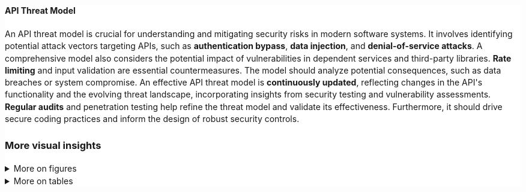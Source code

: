 #### API Threat Model
An API threat model is crucial for understanding and mitigating security risks in modern software systems. It involves identifying potential attack vectors targeting APIs, such as **authentication bypass**, **data injection**, and **denial-of-service attacks**. A comprehensive model also considers the potential impact of vulnerabilities in dependent services and third-party libraries. **Rate limiting** and input validation are essential countermeasures. The model should analyze potential consequences, such as data breaches or system compromise. An effective API threat model is **continuously updated**, reflecting changes in the API's functionality and the evolving threat landscape, incorporating insights from security testing and vulnerability assessments. **Regular audits** and penetration testing help refine the threat model and validate its effectiveness. Furthermore, it should drive secure coding practices and inform the design of robust security controls.


### More visual insights

<details><summary>More on figures
</summary></details>




<details>
<summary>More on tables
</summary>


{{< table-caption >}}
<table class="ltx_tabular ltx_align_middle" id="S4.T2.53.53">
<tbody class="ltx_tbody">
<tr class="ltx_tr" id="S4.T2.53.53.54.1">
<td class="ltx_td ltx_border_tt" id="S4.T2.53.53.54.1.1" style="padding:-1.25pt 8.0pt;"></td>
<td class="ltx_td ltx_align_center ltx_border_tt" colspan="2" id="S4.T2.53.53.54.1.2" style="padding:-1.25pt 8.0pt;"><span class="ltx_text ltx_font_bold" id="S4.T2.53.53.54.1.2.1">C1. No Verbatim Mem.</span></td>
<td class="ltx_td ltx_align_center ltx_border_tt" colspan="2" id="S4.T2.53.53.54.1.3" style="padding:-1.25pt 8.0pt;"><span class="ltx_text ltx_font_bold" id="S4.T2.53.53.54.1.3.1">C2. No Knowledge Mem.</span></td>
<td class="ltx_td ltx_align_center ltx_border_tt" colspan="2" id="S4.T2.53.53.54.1.4" style="padding:-1.25pt 8.0pt;"><span class="ltx_text ltx_font_bold" id="S4.T2.53.53.54.1.4.1">C3. No Privacy Leak.</span></td>
<td class="ltx_td ltx_align_center ltx_border_tt" colspan="2" id="S4.T2.53.53.54.1.5" style="padding:-1.25pt 8.0pt;"><span class="ltx_text ltx_font_bold" id="S4.T2.53.53.54.1.5.1">C4. Utiltiy Preserv.</span></td>
</tr>
<tr class="ltx_tr" id="S4.T2.7.7.7">
<td class="ltx_td" id="S4.T2.7.7.7.8" style="padding:-1.25pt 8.0pt;"></td>
<td class="ltx_td ltx_align_center" colspan="2" id="S4.T2.2.2.2.2" style="padding:-1.25pt 8.0pt;">
<span class="ltx_text ltx_font_sansserif" id="S4.T2.2.2.2.2.1">VerbMem</span> on <math alttext="\mathcal{D}_{\text{forget}}" class="ltx_Math" display="inline" id="S4.T2.1.1.1.1.m1.1"><semantics id="S4.T2.1.1.1.1.m1.1a"><msub id="S4.T2.1.1.1.1.m1.1.1" xref="S4.T2.1.1.1.1.m1.1.1.cmml"><mi class="ltx_font_mathcaligraphic" id="S4.T2.1.1.1.1.m1.1.1.2" xref="S4.T2.1.1.1.1.m1.1.1.2.cmml">𝒟</mi><mtext id="S4.T2.1.1.1.1.m1.1.1.3" xref="S4.T2.1.1.1.1.m1.1.1.3a.cmml">forget</mtext></msub><annotation-xml encoding="MathML-Content" id="S4.T2.1.1.1.1.m1.1b"><apply id="S4.T2.1.1.1.1.m1.1.1.cmml" xref="S4.T2.1.1.1.1.m1.1.1"><csymbol cd="ambiguous" id="S4.T2.1.1.1.1.m1.1.1.1.cmml" xref="S4.T2.1.1.1.1.m1.1.1">subscript</csymbol><ci id="S4.T2.1.1.1.1.m1.1.1.2.cmml" xref="S4.T2.1.1.1.1.m1.1.1.2">𝒟</ci><ci id="S4.T2.1.1.1.1.m1.1.1.3a.cmml" xref="S4.T2.1.1.1.1.m1.1.1.3"><mtext id="S4.T2.1.1.1.1.m1.1.1.3.cmml" mathsize="70%" xref="S4.T2.1.1.1.1.m1.1.1.3">forget</mtext></ci></apply></annotation-xml><annotation encoding="application/x-tex" id="S4.T2.1.1.1.1.m1.1c">\mathcal{D}_{\text{forget}}</annotation><annotation encoding="application/x-llamapun" id="S4.T2.1.1.1.1.m1.1d">caligraphic_D start_POSTSUBSCRIPT forget end_POSTSUBSCRIPT</annotation></semantics></math> (<math alttext="\downarrow" class="ltx_Math" display="inline" id="S4.T2.2.2.2.2.m2.1"><semantics id="S4.T2.2.2.2.2.m2.1a"><mo id="S4.T2.2.2.2.2.m2.1.1" stretchy="false" xref="S4.T2.2.2.2.2.m2.1.1.cmml">↓</mo><annotation-xml encoding="MathML-Content" id="S4.T2.2.2.2.2.m2.1b"><ci id="S4.T2.2.2.2.2.m2.1.1.cmml" xref="S4.T2.2.2.2.2.m2.1.1">↓</ci></annotation-xml><annotation encoding="application/x-tex" id="S4.T2.2.2.2.2.m2.1c">\downarrow</annotation><annotation encoding="application/x-llamapun" id="S4.T2.2.2.2.2.m2.1d">↓</annotation></semantics></math>)</td>